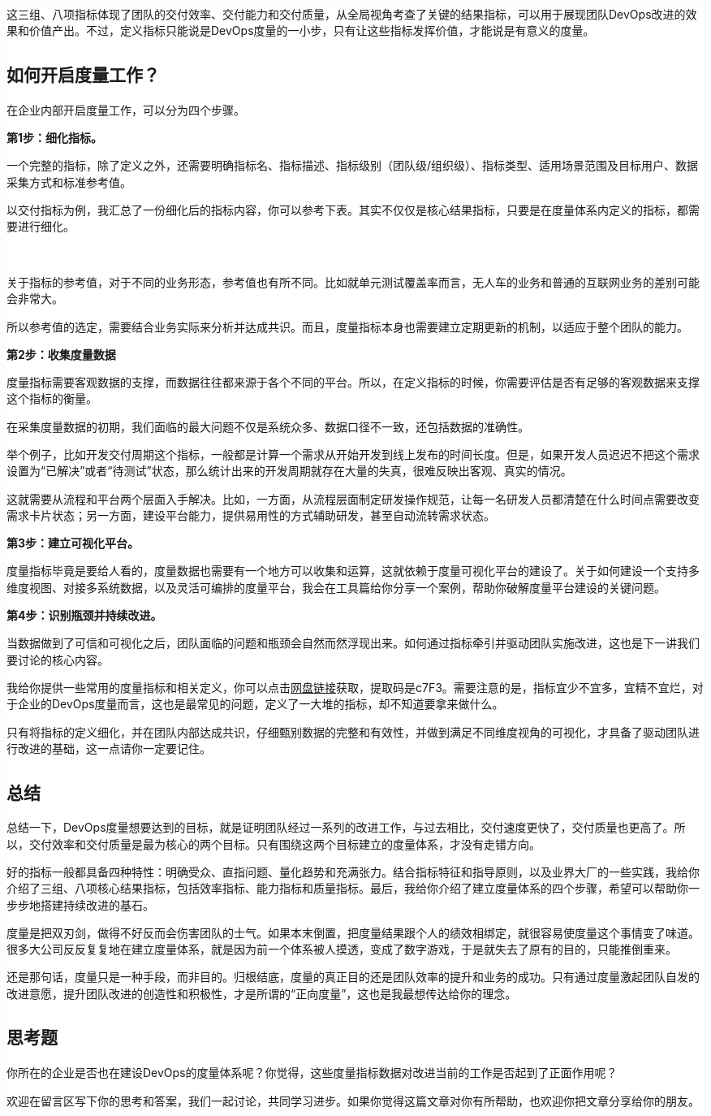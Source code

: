 </ul><p>这三组、八项指标体现了团队的交付效率、交付能力和交付质量，从全局视角考查了关键的结果指标，可以用于展现团队DevOps改进的效果和价值产出。不过，定义指标只能说是DevOps度量的一小步，只有让这些指标发挥价值，才能说是有意义的度量。</p><h2>如何开启度量工作？</h2><p>在企业内部开启度量工作，可以分为四个步骤。</p><p><strong>第1步：细化指标。</strong></p><p>一个完整的指标，除了定义之外，还需要明确指标名、指标描述、指标级别（团队级/组织级）、指标类型、适用场景范围及目标用户、数据采集方式和标准参考值。</p><p>以交付指标为例，我汇总了一份细化后的指标内容，你可以参考下表。其实不仅仅是核心结果指标，只要是在度量体系内定义的指标，都需要进行细化。</p><p><img src="https://static001.geekbang.org/resource/image/81/cf/81227920cc306a7fae29afa3d77a02cf.jpg" alt=""></p><p>关于指标的参考值，对于不同的业务形态，参考值也有所不同。比如就单元测试覆盖率而言，无人车的业务和普通的互联网业务的差别可能会非常大。</p><p>所以参考值的选定，需要结合业务实际来分析并达成共识。而且，度量指标本身也需要建立定期更新的机制，以适应于整个团队的能力。</p><p><strong>第2步：收集度量数据</strong></p><p>度量指标需要客观数据的支撑，而数据往往都来源于各个不同的平台。所以，在定义指标的时候，你需要评估是否有足够的客观数据来支撑这个指标的衡量。</p><p>在采集度量数据的初期，我们面临的最大问题不仅是系统众多、数据口径不一致，还包括数据的准确性。</p><p>举个例子，比如开发交付周期这个指标，一般都是计算一个需求从开始开发到线上发布的时间长度。但是，如果开发人员迟迟不把这个需求设置为“已解决”或者“待测试”状态，那么统计出来的开发周期就存在大量的失真，很难反映出客观、真实的情况。</p><p>这就需要从流程和平台两个层面入手解决。比如，一方面，从流程层面制定研发操作规范，让每一名研发人员都清楚在什么时间点需要改变需求卡片状态；另一方面，建设平台能力，提供易用性的方式辅助研发，甚至自动流转需求状态。</p><p><strong>第3步：建立可视化平台。</strong></p><p>度量指标毕竟是要给人看的，度量数据也需要有一个地方可以收集和运算，这就依赖于度量可视化平台的建设了。关于如何建设一个支持多维度视图、对接多系统数据，以及灵活可编排的度量平台，我会在工具篇给你分享一个案例，帮助你破解度量平台建设的关键问题。</p><p><strong>第4步：识别瓶颈并持续改进。</strong></p><p>当数据做到了可信和可视化之后，团队面临的问题和瓶颈会自然而然浮现出来。如何通过指标牵引并驱动团队实施改进，这也是下一讲我们要讨论的核心内容。</p><p>我给你提供一些常用的度量指标和相关定义，你可以点击<a href="https://pan.baidu.com/s/1cZKd__yAhcvvrcYNZx9uAA">网盘链接</a>获取，提取码是c7F3。需要注意的是，指标宜少不宜多，宜精不宜烂，对于企业的DevOps度量而言，这也是最常见的问题，定义了一大堆的指标，却不知道要拿来做什么。</p><p>只有将指标的定义细化，并在团队内部达成共识，仔细甄别数据的完整和有效性，并做到满足不同维度视角的可视化，才具备了驱动团队进行改进的基础，这一点请你一定要记住。</p><h2>总结</h2><p>总结一下，DevOps度量想要达到的目标，就是证明团队经过一系列的改进工作，与过去相比，交付速度更快了，交付质量也更高了。所以，交付效率和交付质量是最为核心的两个目标。只有围绕这两个目标建立的度量体系，才没有走错方向。</p><p>好的指标一般都具备四种特性：明确受众、直指问题、量化趋势和充满张力。结合指标特征和指导原则，以及业界大厂的一些实践，我给你介绍了三组、八项核心结果指标，包括效率指标、能力指标和质量指标。最后，我给你介绍了建立度量体系的四个步骤，希望可以帮助你一步步地搭建持续改进的基石。</p><p>度量是把双刃剑，做得不好反而会伤害团队的士气。如果本末倒置，把度量结果跟个人的绩效相绑定，就很容易使度量这个事情变了味道。很多大公司反反复复地在建立度量体系，就是因为前一个体系被人摸透，变成了数字游戏，于是就失去了原有的目的，只能推倒重来。</p><p>还是那句话，度量只是一种手段，而非目的。归根结底，度量的真正目的还是团队效率的提升和业务的成功。只有通过度量激起团队自发的改进意愿，提升团队改进的创造性和积极性，才是所谓的“正向度量”，这也是我最想传达给你的理念。</p><h2>思考题</h2><p>你所在的企业是否也在建设DevOps的度量体系呢？你觉得，这些度量指标数据对改进当前的工作是否起到了正面作用呢？</p><p>欢迎在留言区写下你的思考和答案，我们一起讨论，共同学习进步。如果你觉得这篇文章对你有所帮助，也欢迎你把文章分享给你的朋友。</p><p></p>